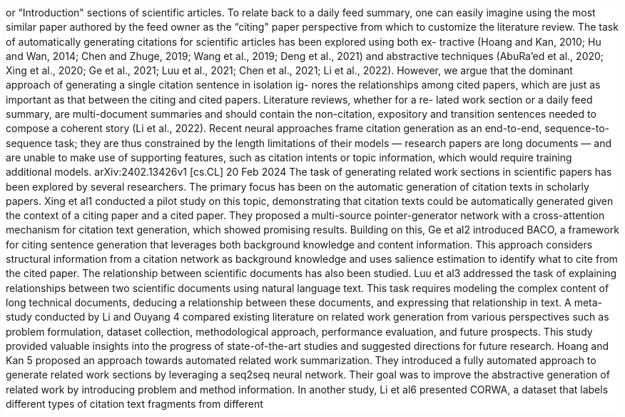 or “Introduction" sections of scientific articles. To
relate back to a daily feed summary, one can easily
imagine using the most similar paper authored by
the feed owner as the “citing" paper perspective
from which to customize the literature review.
The task of automatically generating citations for
scientific articles has been explored using both ex-
tractive (Hoang and Kan, 2010; Hu and Wan, 2014;
Chen and Zhuge, 2019; Wang et al., 2019; Deng
et al., 2021) and abstractive techniques (AbuRa’ed
et al., 2020; Xing et al., 2020; Ge et al., 2021; Luu
et al., 2021; Chen et al., 2021; Li et al., 2022).
However, we argue that the dominant approach of
generating a single citation sentence in isolation ig-
nores the relationships among cited papers, which
are just as important as that between the citing and
cited papers. Literature reviews, whether for a re-
lated work section or a daily feed summary, are
multi-document summaries and should contain the
non-citation, expository and transition sentences
needed to compose a coherent story (Li et al., 2022).
Recent neural approaches frame citation generation
as an end-to-end, sequence-to-sequence task; they
are thus constrained by the length limitations of
their models — research papers are long documents
— and are unable to make use of supporting features,
such as citation intents or topic information, which
would require training additional models.
arXiv:2402.13426v1  [cs.CL]  20 Feb 2024
The task of generating related work sections in scientific papers has been explored by several researchers. The primary 
focus has been on the automatic generation of citation texts in scholarly papers. Xing et al1 conducted a pilot study on this 
topic, demonstrating that citation texts could be automatically generated given the context of a citing paper and a cited 
paper. They proposed a multi-source pointer-generator network with a cross-attention mechanism for citation text 
generation, which showed promising results.
Building on this, Ge et al2 introduced BACO, a framework for citing sentence generation that leverages both background 
knowledge and content information. This approach considers structural information from a citation network as background 
knowledge and uses salience estimation to identify what to cite from the cited paper.
The relationship between scientific documents has also been studied. Luu et al3 addressed the task of explaining 
relationships between two scientific documents using natural language text. This task requires modeling the complex 
content of long technical documents, deducing a relationship between these documents, and expressing that relationship 
in text.
A meta-study conducted by Li and Ouyang 4 compared existing literature on related work generation from various 
perspectives such as problem formulation, dataset collection, methodological approach, performance evaluation, and 
future prospects. This study provided valuable insights into the progress of state-of-the-art studies and suggested 
directions for future research.
Hoang and Kan 5 proposed an approach towards automated related work summarization. They introduced a fully 
automated approach to generate related work sections by leveraging a seq2seq neural network. Their goal was to improve 
the abstractive generation of related work by introducing problem and method information.
In another study, Li et al6 presented CORWA, a dataset that labels different types of citation text fragments from different 